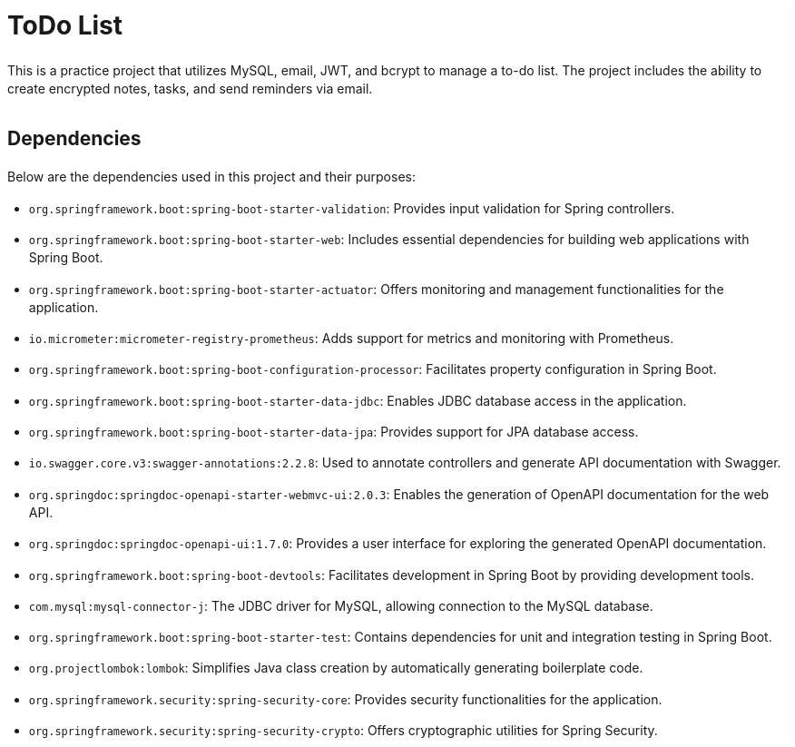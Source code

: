 
# ToDo List

This is a practice project that utilizes MySQL, email, JWT, and bcrypt to manage a to-do list. The project includes the ability to create encrypted notes, tasks, and send reminders via email.

## Dependencies

Below are the dependencies used in this project and their purposes:

- `org.springframework.boot:spring-boot-starter-validation`: Provides input validation for Spring controllers.

- `org.springframework.boot:spring-boot-starter-web`: Includes essential dependencies for building web applications with Spring Boot.

- `org.springframework.boot:spring-boot-starter-actuator`: Offers monitoring and management functionalities for the application.

- `io.micrometer:micrometer-registry-prometheus`: Adds support for metrics and monitoring with Prometheus.

- `org.springframework.boot:spring-boot-configuration-processor`: Facilitates property configuration in Spring Boot.

- `org.springframework.boot:spring-boot-starter-data-jdbc`: Enables JDBC database access in the application.

- `org.springframework.boot:spring-boot-starter-data-jpa`: Provides support for JPA database access.

- `io.swagger.core.v3:swagger-annotations:2.2.8`: Used to annotate controllers and generate API documentation with Swagger.

- `org.springdoc:springdoc-openapi-starter-webmvc-ui:2.0.3`: Enables the generation of OpenAPI documentation for the web API.

- `org.springdoc:springdoc-openapi-ui:1.7.0`: Provides a user interface for exploring the generated OpenAPI documentation.

- `org.springframework.boot:spring-boot-devtools`: Facilitates development in Spring Boot by providing development tools.

- `com.mysql:mysql-connector-j`: The JDBC driver for MySQL, allowing connection to the MySQL database.

- `org.springframework.boot:spring-boot-starter-test`: Contains dependencies for unit and integration testing in Spring Boot.

- `org.projectlombok:lombok`: Simplifies Java class creation by automatically generating boilerplate code.

- `org.springframework.security:spring-security-core`: Provides security functionalities for the application.

- `org.springframework.security:spring-security-crypto`: Offers cryptographic utilities for Spring Security.
